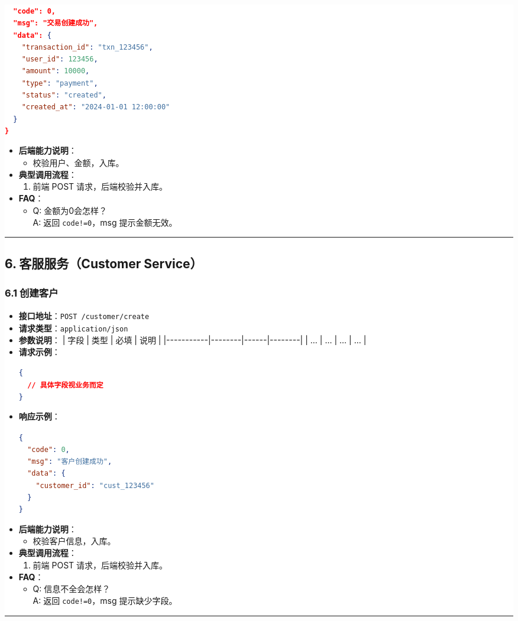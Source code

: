   ```json
    "code": 0,
    "msg": "交易创建成功",
    "data": {
      "transaction_id": "txn_123456",
      "user_id": 123456,
      "amount": 10000,
      "type": "payment",
      "status": "created",
      "created_at": "2024-01-01 12:00:00"
    }
  }
  ```
- **后端能力说明**：
  - 校验用户、金额，入库。
- **典型调用流程**：
  1. 前端 POST 请求，后端校验并入库。
- **FAQ**：
  - Q: 金额为0会怎样？  
    A: 返回 `code!=0`，msg 提示金额无效。

---

## 6. 客服服务（Customer Service）

### 6.1 创建客户
- **接口地址**：`POST /customer/create`
- **请求类型**：`application/json`
- **参数说明**：
  | 字段      | 类型   | 必填 | 说明   |
  |-----------|--------|------|--------|
  | ...       | ...    | ...  | ...    |
- **请求示例**：
  ```json
  {
    // 具体字段视业务而定
  }
  ```
- **响应示例**：
  ```json
  {
    "code": 0,
    "msg": "客户创建成功",
    "data": {
      "customer_id": "cust_123456"
    }
  }
  ```
- **后端能力说明**：
  - 校验客户信息，入库。
- **典型调用流程**：
  1. 前端 POST 请求，后端校验并入库。
- **FAQ**：
  - Q: 信息不全会怎样？  
    A: 返回 `code!=0`，msg 提示缺少字段。

---